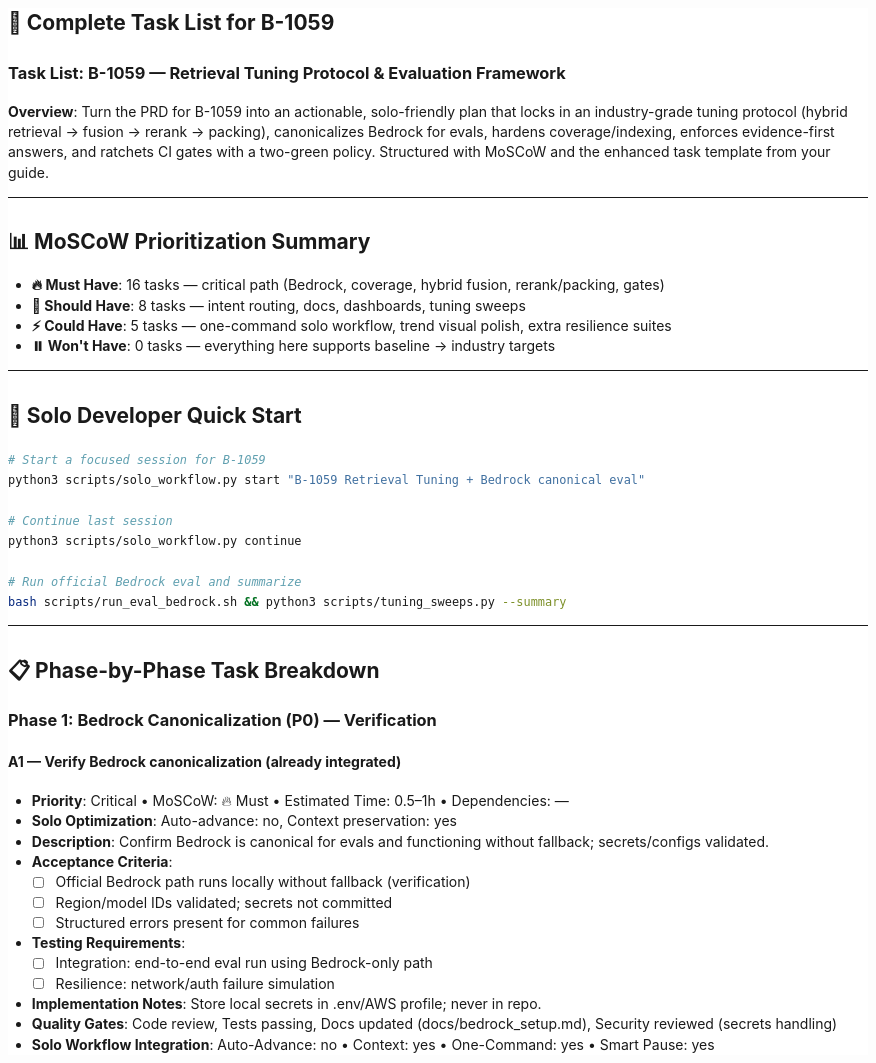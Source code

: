 
## 🎯 **Complete Task List for B-1059**

### **Task List: B-1059 — Retrieval Tuning Protocol & Evaluation Framework**

**Overview**: Turn the PRD for B-1059 into an actionable, solo-friendly plan that locks in an industry-grade tuning protocol (hybrid retrieval → fusion → rerank → packing), canonicalizes Bedrock for evals, hardens coverage/indexing, enforces evidence-first answers, and ratchets CI gates with a two-green policy. Structured with MoSCoW and the enhanced task template from your guide.

---

## 📊 **MoSCoW Prioritization Summary**

- **🔥 Must Have**: 16 tasks — critical path (Bedrock, coverage, hybrid fusion, rerank/packing, gates)
- **🎯 Should Have**: 8 tasks — intent routing, docs, dashboards, tuning sweeps
- **⚡ Could Have**: 5 tasks — one-command solo workflow, trend visual polish, extra resilience suites
- **⏸️ Won't Have**: 0 tasks — everything here supports baseline → industry targets

---

## 🚀 **Solo Developer Quick Start**

```bash
# Start a focused session for B-1059
python3 scripts/solo_workflow.py start "B-1059 Retrieval Tuning + Bedrock canonical eval"

# Continue last session
python3 scripts/solo_workflow.py continue

# Run official Bedrock eval and summarize
bash scripts/run_eval_bedrock.sh && python3 scripts/tuning_sweeps.py --summary
```

---

## 📋 **Phase-by-Phase Task Breakdown**

### **Phase 1: Bedrock Canonicalization (P0) — Verification**

#### **A1 — Verify Bedrock canonicalization (already integrated)**
- **Priority**: Critical • MoSCoW: 🔥 Must • Estimated Time: 0.5–1h • Dependencies: —
- **Solo Optimization**: Auto-advance: no, Context preservation: yes
- **Description**: Confirm Bedrock is canonical for evals and functioning without fallback; secrets/configs validated.
- **Acceptance Criteria**:
  - [ ] Official Bedrock path runs locally without fallback (verification)
  - [ ] Region/model IDs validated; secrets not committed
  - [ ] Structured errors present for common failures
- **Testing Requirements**:
  - [ ] Integration: end-to-end eval run using Bedrock-only path
  - [ ] Resilience: network/auth failure simulation
- **Implementation Notes**: Store local secrets in .env/AWS profile; never in repo.
- **Quality Gates**: Code review, Tests passing, Docs updated (docs/bedrock_setup.md), Security reviewed (secrets handling)
- **Solo Workflow Integration**: Auto-Advance: no • Context: yes • One-Command: yes • Smart Pause: yes
